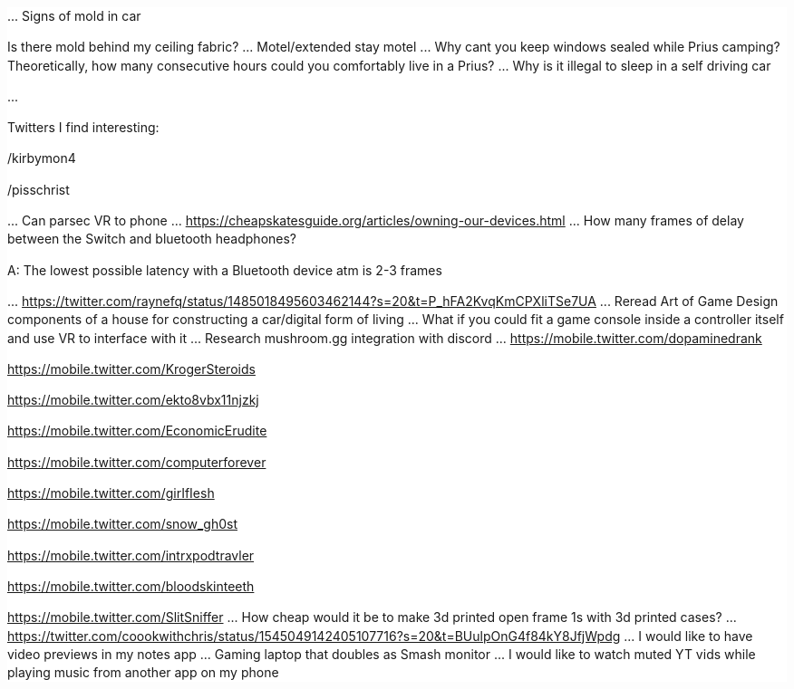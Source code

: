 ...
Signs of mold in car

Is there mold behind my ceiling fabric?
...
Motel/extended stay motel
...
Why cant you keep windows sealed while Prius camping?
Theoretically, how many consecutive hours could you comfortably live in a Prius?
...
Why is it illegal to sleep in a self driving car

...

Twitters I find interesting:

/kirbymon4

/pisschrist

...
Can parsec VR to phone
...
https://cheapskatesguide.org/articles/owning-our-devices.html
...
How many frames of delay between the Switch and bluetooth headphones?

A: The lowest possible latency with a Bluetooth device atm is 2-3 frames

...
https://twitter.com/raynefq/status/1485018495603462144?s=20&t=P_hFA2KvqKmCPXliTSe7UA
...
Reread Art of Game Design components of a house for constructing a car/digital form of living
...
What if you could fit a game console inside a controller itself and use VR to interface with it
...
Research mushroom.gg integration with discord
...
https://mobile.twitter.com/dopaminedrank

https://mobile.twitter.com/KrogerSteroids

https://mobile.twitter.com/ekto8vbx11njzkj

https://mobile.twitter.com/EconomicErudite

https://mobile.twitter.com/computerforever

https://mobile.twitter.com/girIfIesh

https://mobile.twitter.com/snow_gh0st

https://mobile.twitter.com/intrxpodtravler

https://mobile.twitter.com/bloodskinteeth

https://mobile.twitter.com/SlitSniffer
...
How cheap would it be to make 3d printed open frame 1s with 3d printed cases?
...
https://twitter.com/coookwithchris/status/1545049142405107716?s=20&t=BUulpOnG4f84kY8JfjWpdg
...
I would like to have video previews in my notes app
...
Gaming laptop that doubles as Smash monitor
...
I would like to watch muted YT vids while playing music from another app on my phone
